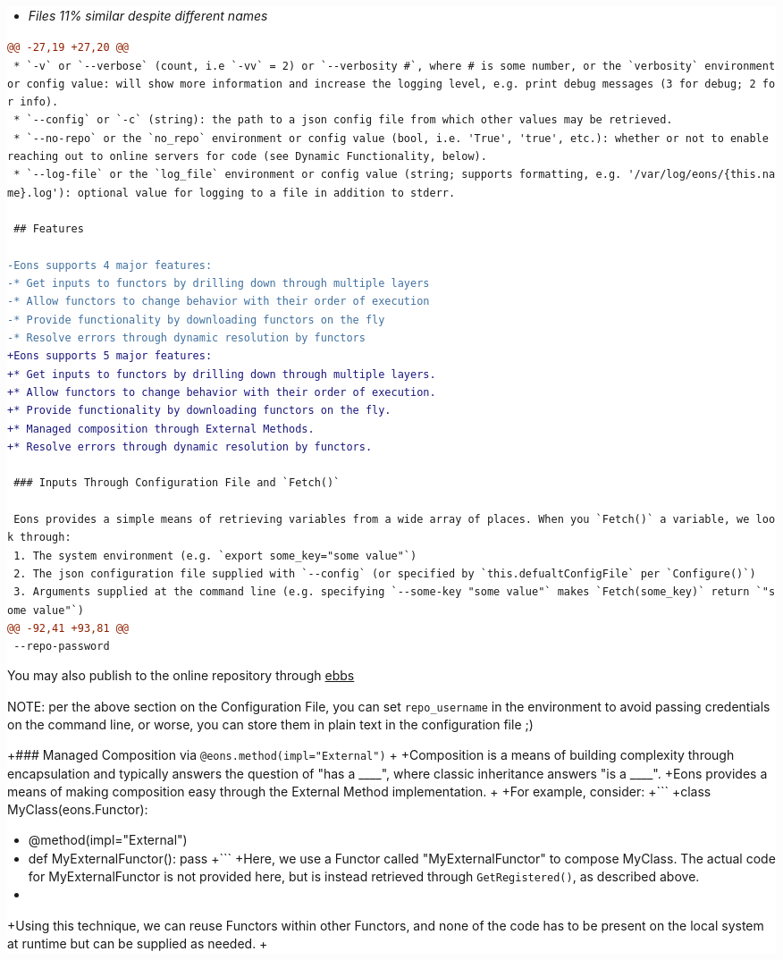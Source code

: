  * *Files 11% similar despite different names*

```diff
@@ -27,19 +27,20 @@
 * `-v` or `--verbose` (count, i.e `-vv` = 2) or `--verbosity #`, where # is some number, or the `verbosity` environment or config value: will show more information and increase the logging level, e.g. print debug messages (3 for debug; 2 for info).
 * `--config` or `-c` (string): the path to a json config file from which other values may be retrieved.
 * `--no-repo` or the `no_repo` environment or config value (bool, i.e. 'True', 'true', etc.): whether or not to enable reaching out to online servers for code (see Dynamic Functionality, below).
 * `--log-file` or the `log_file` environment or config value (string; supports formatting, e.g. '/var/log/eons/{this.name}.log'): optional value for logging to a file in addition to stderr.
 
 ## Features
 
-Eons supports 4 major features:
-* Get inputs to functors by drilling down through multiple layers
-* Allow functors to change behavior with their order of execution
-* Provide functionality by downloading functors on the fly
-* Resolve errors through dynamic resolution by functors
+Eons supports 5 major features:
+* Get inputs to functors by drilling down through multiple layers.
+* Allow functors to change behavior with their order of execution.
+* Provide functionality by downloading functors on the fly.
+* Managed composition through External Methods.
+* Resolve errors through dynamic resolution by functors.
 
 ### Inputs Through Configuration File and `Fetch()`
 
 Eons provides a simple means of retrieving variables from a wide array of places. When you `Fetch()` a variable, we look through:
 1. The system environment (e.g. `export some_key="some value"`)
 2. The json configuration file supplied with `--config` (or specified by `this.defualtConfigFile` per `Configure()`)
 3. Arguments supplied at the command line (e.g. specifying `--some-key "some value"` makes `Fetch(some_key)` return `"some value"`)
@@ -92,41 +93,81 @@
 --repo-password
 ```
 
 You may also publish to the online repository through [ebbs](https://github.com/eons-dev/bin_ebbs)
 
 NOTE: per the above section on the Configuration File, you can set `repo_username` in the environment to avoid passing credentials on the command line, or worse, you can store them in plain text in the configuration file ;)
 
+### Managed Composition via `@eons.method(impl="External")`
+
+Composition is a means of building complexity through encapsulation and typically answers the question of "has a ____", where classic inheritance answers "is a ____".
+Eons provides a means of making composition easy through the External Method implementation.
+
+For example, consider:
+```
+class MyClass(eons.Functor):
+    @method(impl="External")
+    def MyExternalFunctor(): pass
+```
+Here, we use a Functor called "MyExternalFunctor" to compose MyClass. The actual code for MyExternalFunctor is not provided here, but is instead retrieved through `GetRegistered()`, as described above. 
+
+Using this technique, we can reuse Functors within other Functors, and none of the code has to be present on the local system at runtime but can be supplied as needed.
+